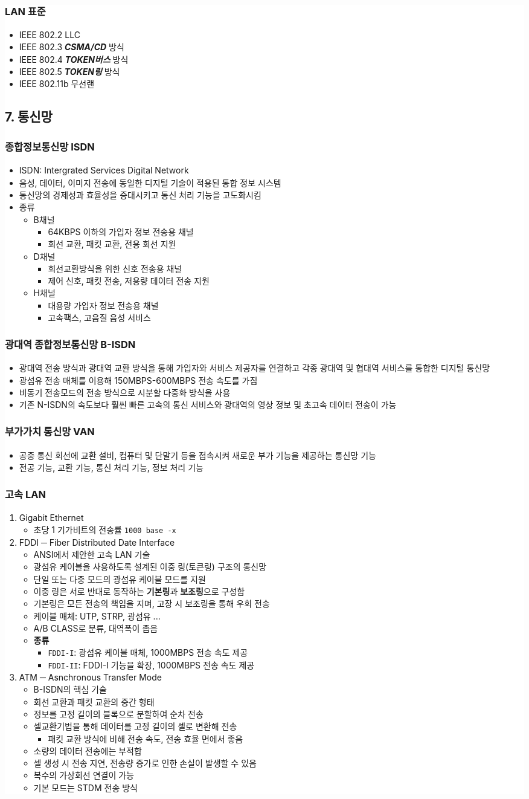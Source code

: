 ### LAN 표준

- IEEE 802.2 LLC
- IEEE 802.3 ***CSMA/CD*** 방식
- IEEE 802.4 ***TOKEN버스*** 방식
- IEEE 802.5 ***TOKEN링*** 방식
- IEEE 802.11b 무선랜

## 7. 통신망

### 종합정보통신망 ISDN

- ISDN: Intergrated Services Digital Network
- 음성, 데이터, 이미지 전송에 동일한 디지털 기술이 적용된 통합 정보 시스템
- 통신망의 경제성과 효율성을 증대시키고 통신 처리 기능을 고도화시킴
- 종류
    - B채널
        - 64KBPS 이하의 가입자 정보 전송용 채널
        - 회선 교환, 패킷 교환, 전용 회선 지원
    - D채널
        - 회선교환방식을 위한 신호 전송용 채널
        - 제어 신호, 패킷 전송, 저용량 데이터 전송 지원
    - H채널
        - 대용량 가입자 정보 전송용 채널
        - 고속팩스, 고음질 음성 서비스

### 광대역 종합정보통신망 B-ISDN

- 광대역 전송 방식과 광대역 교환 방식을 통해 가입자와 서비스 제공자를 연결하고 각종 광대역 및 협대역 서비스를 통합한 디지털 통신망
- 광섬유 전송 매체를 이용해 150MBPS-600MBPS 전송 속도를 가짐
- 비동기 전송모드의 전송 방식으로 시분할 다중화 방식을 사용
- 기존 N-ISDN의 속도보다 훨씬 빠른 고속의 통신 서비스와 광대역의 영상 정보 및 초고속 데이터 전송이 가능

### 부가가치 통신망 VAN

- 공중 통신 회선에 교환 설비, 컴퓨터 및 단말기 등을 접속시켜 새로운 부가 기능을 제공하는 통신망 기능
- 전공 기능, 교환 기능, 통신 처리 기능, 정보 처리 기능

### 고속 LAN

1. Gigabit Ethernet
    - 초당 1 기가비트의 전송률 `1000 base -x`
2. FDDI ─ Fiber Distributed Date Interface
    - ANSI에서 제안한 고속 LAN 기술
    - 광섬유 케이블을 사용하도록 설계된 이중 링(토큰링) 구조의 통신망
    - 단일 또는 다중 모드의 광섬유 케이블 모드를 지원
    - 이중 링은 서로 반대로 동작하는 **기본링**과 **보조링**으로 구성함
    - 기본링은 모든 전송의 책임을 지며, 고장 시 보조링을 통해 우회 전송
    - 케이블 매체: UTP, STRP, 광섬유 ...
    - A/B CLASS로 분류, 대역폭이 좁음
    - **종류**
        - `FDDI-I`: 광섬유 케이블 매체, 1000MBPS 전송 속도 제공
        - `FDDI-II`: FDDI-I 기능을 확장, 1000MBPS 전송 속도 제공
3. ATM ─ Asnchronous Transfer Mode
    - B-ISDN의 핵심 기술
    - 회선 교환과 패킷 교환의 중간 형태
    - 정보를 고정 길이의 블록으로 분할하여 순차 전송
    - 셀교환기법을 통해 데이터를 고정 길이의 셀로 변환해 전송
        - 패킷 교환 방식에 비해 전송 속도, 전송 효율 면에서 좋음
    - 소량의 데이터 전송에는 부적합
    - 셀 생성 시 전송 지연, 전송량 증가로 인한 손실이 발생할 수 있음
    - 복수의 가상회선 연결이 가능
    - 기본 모드는 STDM 전송 방식